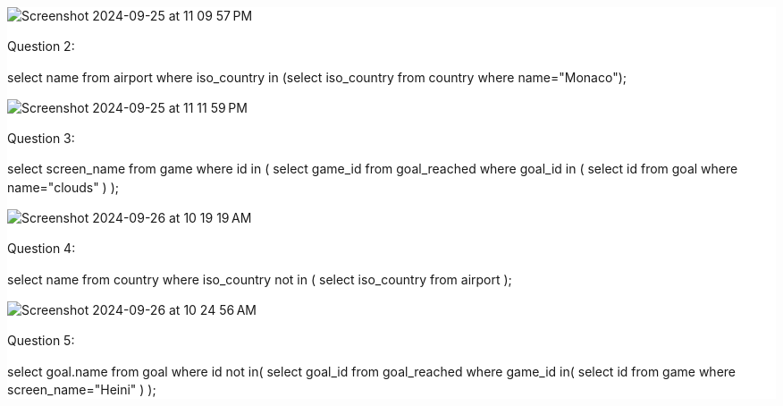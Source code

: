 <img width="831" alt="Screenshot 2024-09-25 at 11 09 57 PM" src="https://github.com/user-attachments/assets/bae0090f-b09c-42d0-9350-57cce7b8d6b4">


Question 2:

select name
from airport
where iso_country in
(select iso_country from country
where name="Monaco");

<img width="833" alt="Screenshot 2024-09-25 at 11 11 59 PM" src="https://github.com/user-attachments/assets/6f8e3541-0adb-48be-b0f8-190ff8155d2d">


Question 3:

select screen_name
from game
where id in (
    select game_id
    from goal_reached
    where goal_id in (
        select id
        from goal
        where name="clouds"
        )
    );

<img width="356" alt="Screenshot 2024-09-26 at 10 19 19 AM" src="https://github.com/user-attachments/assets/54e748b7-f304-42e3-87be-4312997d1ca3">


Question 4:

select name
from country
where iso_country not in (
    select iso_country
    from airport
    );


<img width="298" alt="Screenshot 2024-09-26 at 10 24 56 AM" src="https://github.com/user-attachments/assets/33de3d88-e6c9-4684-8af6-343cc6698a23">


Question 5:

select goal.name
from goal
where id not in(
    select goal_id
    from goal_reached
    where game_id in(
        select id
        from game
        where screen_name="Heini"
        )
    );
